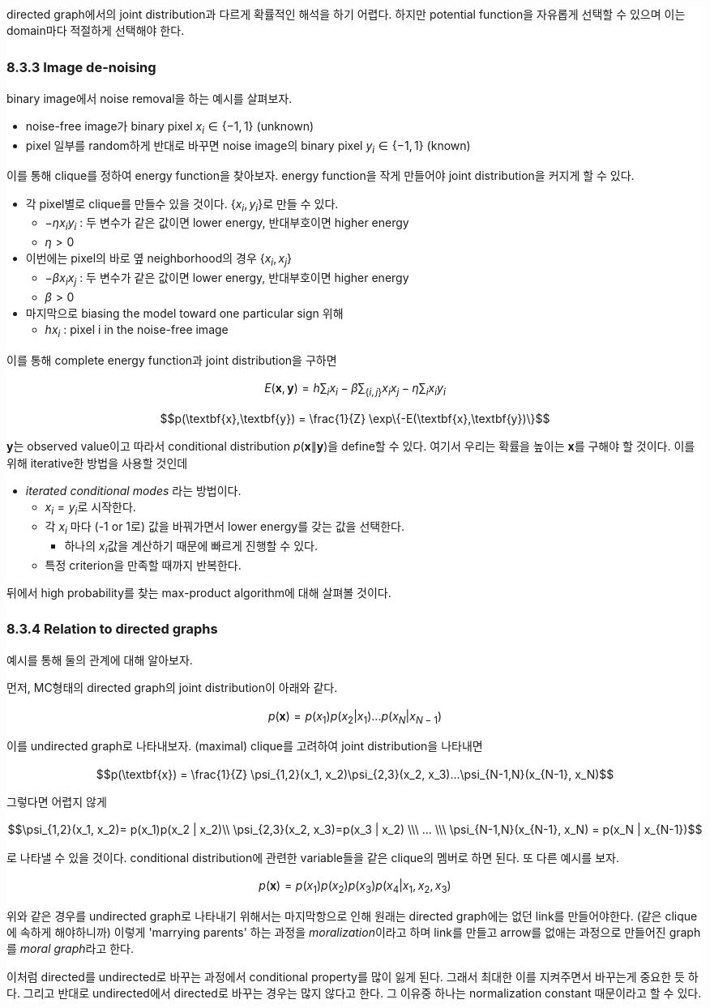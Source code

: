 directed graph에서의 joint distribution과 다르게 확률적인 해석을 하기 어렵다. 하지만 potential function을 자유롭게 선택할 수 있으며 이는 domain마다 적절하게 선택해야 한다.

### 8.3.3 Image de-noising
binary image에서 noise removal을 하는 예시를 살펴보자.
- noise-free image가 binary pixel $x_i \in \{-1,1\}$ (unknown)
- pixel 일부를 random하게 반대로 바꾸면 noise image의 binary pixel $y_i \in \{-1,1\}$ (known)

이를 통해 clique를 정하여 energy function을 찾아보자. energy function을 작게 만들어야 joint distribution을 커지게 할 수 있다.
- 각 pixel별로 clique를 만들수 있을 것이다. $\{x_i, y_i\}$로 만들 수 있다.
  - $-\eta x_i y_i$ : 두 변수가 같은 값이면 lower energy, 반대부호이면 higher energy
  - $\eta > 0$
- 이번에는 pixel의 바로 옆 neighborhood의 경우 $\{x_i,x_j\}$
  - $-\beta x_i x_j$ : 두 변수가 같은 값이면 lower energy, 반대부호이면 higher energy
  - $\beta > 0$
- 마지막으로 biasing the model toward one particular sign 위해
  - $h x_i$ : pixel i in the noise-free image

이를 통해 complete energy function과 joint distribution을 구하면

$$E(\textbf{x},\textbf{y}) = h \sum_i x_i - \beta \sum_{\{i,j\}} x_i x_j -\eta \sum_i x_i y_i$$

$$p(\textbf{x},\textbf{y}) = \frac{1}{Z} \exp\{-E(\textbf{x},\textbf{y})\}$$

$\textbf{y}$는 observed value이고 따라서 conditional distribution $p(\textbf{x}\|\textbf{y})$을 define할 수 있다. 여기서 우리는 확률을 높이는 $\textbf{x}$를 구해야 할 것이다. 이를 위해 iterative한 방법을 사용할 것인데
- *iterated conditional modes* 라는 방법이다.
  - $x_i = y_i$로 시작한다.
  - 각 $x_i$ 마다 (-1 or 1로) 값을 바꿔가면서 lower energy를 갖는 값을 선택한다.
    - 하나의 $x_i$값을 계산하기 때문에 빠르게 진행할 수 있다.
  - 특정 criterion을 만족할 때까지 반복한다.

뒤에서 high probability를 찾는 max-product algorithm에 대해 살펴볼 것이다.

### 8.3.4 Relation to directed graphs
예시를 통해 둘의 관계에 대해 알아보자.

먼저, MC형태의 directed graph의 joint distribution이 아래와 같다.

$$p(\textbf{x}) = p(x_1)p(x_2 | x_1)...p(x_N | x_{N-1})$$

이를 undirected graph로 나타내보자. (maximal) clique를 고려하여 joint distribution을 나타내면

$$p(\textbf{x}) = \frac{1}{Z} \psi_{1,2}(x_1, x_2)\psi_{2,3}(x_2, x_3)...\psi_{N-1,N}(x_{N-1}, x_N)$$

그렇다면 어렵지 않게

$$\psi_{1,2}(x_1, x_2)= p(x_1)p(x_2 | x_2)\\ \psi_{2,3}(x_2, x_3)=p(x_3 | x_2) \\\ ... \\\ \psi_{N-1,N}(x_{N-1}, x_N) = p(x_N | x_{N-1})$$

로 나타낼 수 있을 것이다. conditional distribution에 관련한 variable들을 같은 clique의 멤버로 하면 된다. 또 다른 예시를 보자.

$$p(\textbf{x})=p(x_1)p(x_2)p(x_3)p(x_4 | x_1,x_2,x_3)$$

위와 같은 경우를 undirected graph로 나타내기 위해서는 마지막항으로 인해 원래는 directed graph에는 없던 link를 만들어야한다. (같은 clique에 속하게 해야하니까) 이렇게 'marrying parents' 하는 과정을 *moralization*이라고 하며 link를 만들고 arrow를 없애는 과정으로 만들어진 graph를 *moral graph*라고 한다.

이처럼 directed를 undirected로 바꾸는 과정에서 conditional property를 많이 잃게 된다. 그래서 최대한 이를 지켜주면서 바꾸는게 중요한 듯 하다. 그리고 반대로 undirected에서 directed로 바꾸는 경우는 많지 않다고 한다. 그 이유중 하나는 normalization constant 때문이라고 할 수 있다.
